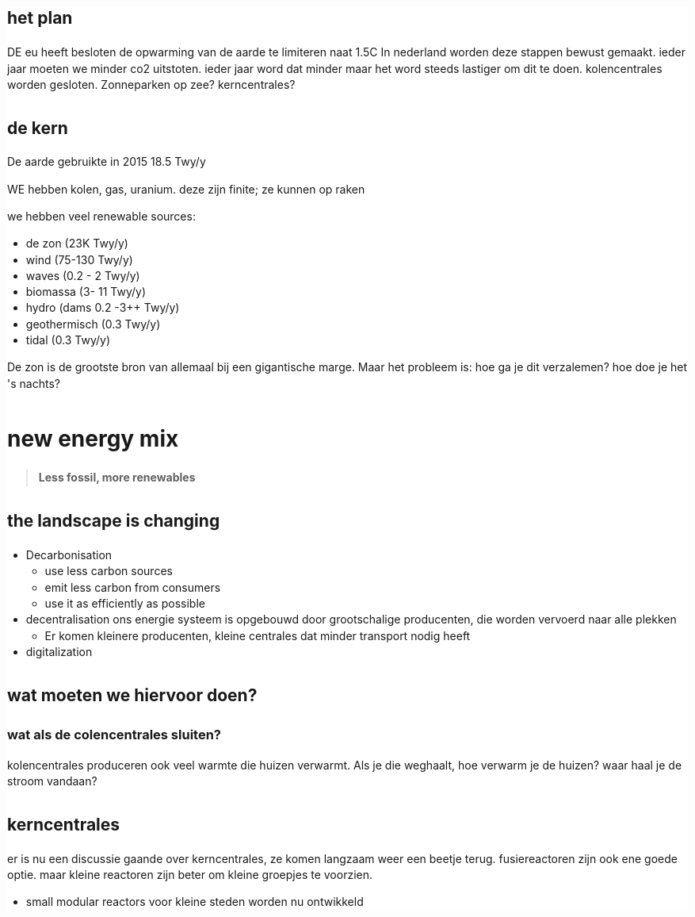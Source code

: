## het plan
DE eu heeft besloten de opwarming van de aarde te limiteren naat 1.5C
In nederland worden deze stappen bewust gemaakt.
ieder jaar moeten we minder co2 uitstoten.
ieder jaar word dat minder maar het word steeds lastiger om dit te doen.
kolencentrales worden gesloten. 
Zonneparken op zee?
kerncentrales?

## de kern
De aarde gebruikte in 2015 18.5 Twy/y

WE hebben kolen, gas, uranium. deze zijn finite; ze kunnen op raken

we hebben veel renewable sources:
- de zon (23K Twy/y)
- wind (75-130 Twy/y)
- waves (0.2 - 2 Twy/y)
- biomassa (3- 11  Twy/y)
- hydro (dams 0.2 -3++ Twy/y)
- geothermisch (0.3 Twy/y)
- tidal (0.3 Twy/y)

De zon is de grootste bron van allemaal bij een gigantische marge.
Maar het probleem is: hoe ga je dit verzalemen? hoe doe je het 's nachts?
# new energy mix

> **Less fossil, more renewables**

## the landscape is changing
- Decarbonisation
	- use less carbon sources 
	- emit less carbon from consumers 
	- use it as efficiently as possible
- decentralisation
	ons energie systeem is opgebouwd door grootschalige producenten, die worden vervoerd naar alle plekken
	- Er komen kleinere producenten, kleine centrales dat minder transport nodig heeft
- digitalization

## wat moeten we hiervoor doen?
### wat als de colencentrales sluiten?
kolencentrales produceren ook veel warmte die huizen verwarmt.
Als je die weghaalt, hoe verwarm je de huizen? waar haal je de stroom vandaan?


## kerncentrales
er is nu een discussie gaande over kerncentrales, ze komen langzaam weer een beetje terug.
fusiereactoren zijn ook ene goede optie.
maar kleine reactoren zijn beter om kleine groepjes te voorzien.
- small modular reactors voor kleine steden worden nu ontwikkeld
